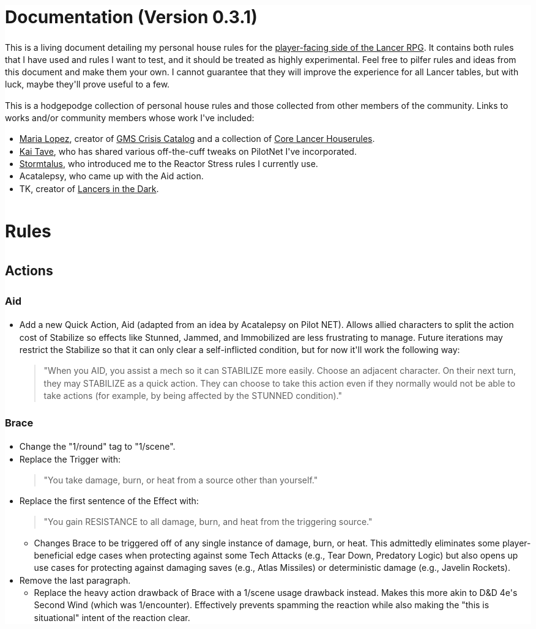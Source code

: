 # Documentation (Version 0.3.1)

This is a living document detailing my personal house rules for the [player-facing side of the Lancer RPG](https://massif-press.itch.io/corebook-pdf-free). It contains both rules that I have used and rules I want to test, and it should be treated as highly experimental. Feel free to pilfer rules and ideas from this document and make them your own. I cannot guarantee that they will improve the experience for all Lancer tables, but with luck, maybe they'll prove useful to a few.

This is a hodgepodge collection of personal house rules and those collected from other members of the community. Links to works and/or community members whose work I've included:

* [Maria Lopez](https://esbionarshadow.itch.io/), creator of [GMS Crisis Catalog](https://esbionarshadow.itch.io/gms-crisis-catalogue) and a collection of [Core Lancer Houserules](https://docs.google.com/document/d/1ModxKO46FcsswE3ZNie_jTSewhlfD5DGZZhaRsfITp8/edit).
* [Kai Tave](https://kaitave.itch.io/), who has shared various off-the-cuff tweaks on PilotNet I've incorporated.
* [Stormtalus](https://stormtalus.itch.io/), who introduced me to the Reactor Stress rules I currently use.
* Acatalepsy, who came up with the Aid action.
* TK, creator of [Lancers in the Dark](https://docs.google.com/document/d/19LcfVsvo9u5FaaDMvSytB2YQhnBGcSRMrsAEKRnRVdI/edit).

# Rules

## Actions

### Aid

* Add a new Quick Action, Aid (adapted from an idea by Acatalepsy on Pilot NET). Allows allied characters to split the action cost of Stabilize so effects like Stunned, Jammed, and Immobilized are less frustrating to manage. Future iterations may restrict the Stabilize so that it can only clear a self-inflicted condition, but for now it'll work the following way:
    > "When you AID, you assist a mech so it can STABILIZE more easily. Choose an adjacent character. On their next turn, they may STABILIZE as a quick action. They can choose to take this action even if they normally would not be able to take actions (for example, by being affected by the STUNNED condition)."

### Brace

* Change the "1/round" tag to "1/scene".
* Replace the Trigger with:
    > "You take damage, burn, or heat from a source other than yourself."
* Replace the first sentence of the Effect with:
    > "You gain RESISTANCE to all damage, burn, and heat from the triggering source."
  * Changes Brace to be triggered off of any single instance of damage, burn, or heat. This admittedly eliminates some player-beneficial edge cases when protecting against some Tech Attacks (e.g., Tear Down, Predatory Logic) but also opens up use cases for protecting against damaging saves (e.g., Atlas Missiles) or deterministic damage (e.g., Javelin Rockets).
* Remove the last paragraph.
  * Replace the heavy action drawback of Brace with a 1/scene usage drawback instead. Makes this more akin to D&D 4e's Second Wind (which was 1/encounter). Effectively prevents spamming the reaction while also making the "this is situational" intent of the reaction clear.
